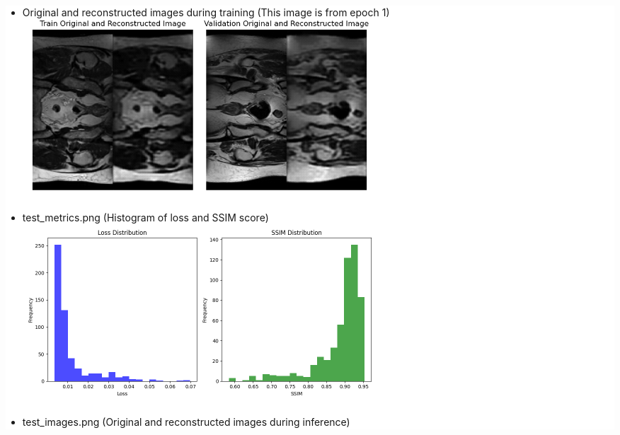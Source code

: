 - Original and reconstructed images during training (This image is from epoch 1)
<br><img src="https://raw.githubusercontent.com/shakes76/PatternAnalysis-2024/b392575c841f80d4a5a4671bf29b3926ed949614/recognition/VQVAE_47323254/images/epoch_1.png" alt="image at epoch 1" width="500"/>

- test_metrics.png (Histogram of loss and SSIM score) 
<br><img src="https://raw.githubusercontent.com/shakes76/PatternAnalysis-2024/b392575c841f80d4a5a4671bf29b3926ed949614/recognition/VQVAE_47323254/images/evaluation_metrics.png" alt="histogram" width="500"/>

- test_images.png (Original and reconstructed images during inference)